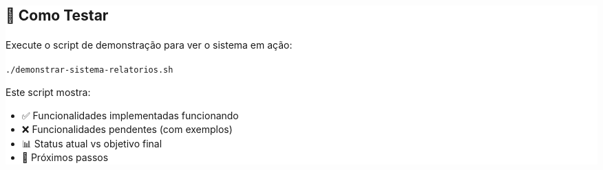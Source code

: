 
## 🚀 **Como Testar**

Execute o script de demonstração para ver o sistema em ação:

```bash
./demonstrar-sistema-relatorios.sh
```

Este script mostra:
- ✅ Funcionalidades implementadas funcionando
- ❌ Funcionalidades pendentes (com exemplos)
- 📊 Status atual vs objetivo final
- 🎯 Próximos passos
